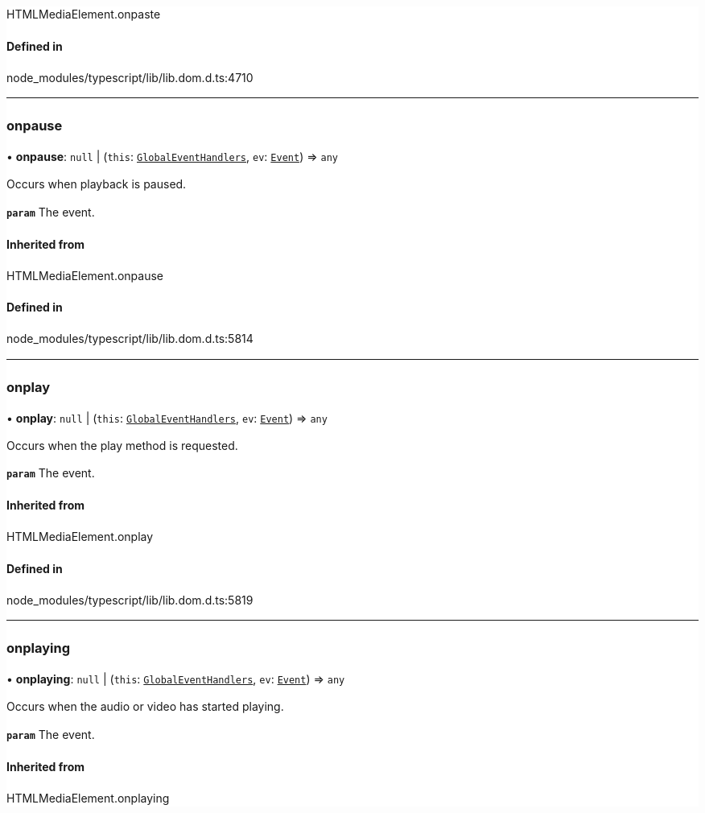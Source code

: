 HTMLMediaElement.onpaste

#### Defined in

node_modules/typescript/lib/lib.dom.d.ts:4710

___

### onpause

• **onpause**: ``null`` \| (`this`: [`GlobalEventHandlers`](input._internal_.GlobalEventHandlers.md), `ev`: [`Event`](../modules/input._internal_.md#event)) => `any`

Occurs when playback is paused.

**`param`** The event.

#### Inherited from

HTMLMediaElement.onpause

#### Defined in

node_modules/typescript/lib/lib.dom.d.ts:5814

___

### onplay

• **onplay**: ``null`` \| (`this`: [`GlobalEventHandlers`](input._internal_.GlobalEventHandlers.md), `ev`: [`Event`](../modules/input._internal_.md#event)) => `any`

Occurs when the play method is requested.

**`param`** The event.

#### Inherited from

HTMLMediaElement.onplay

#### Defined in

node_modules/typescript/lib/lib.dom.d.ts:5819

___

### onplaying

• **onplaying**: ``null`` \| (`this`: [`GlobalEventHandlers`](input._internal_.GlobalEventHandlers.md), `ev`: [`Event`](../modules/input._internal_.md#event)) => `any`

Occurs when the audio or video has started playing.

**`param`** The event.

#### Inherited from

HTMLMediaElement.onplaying
